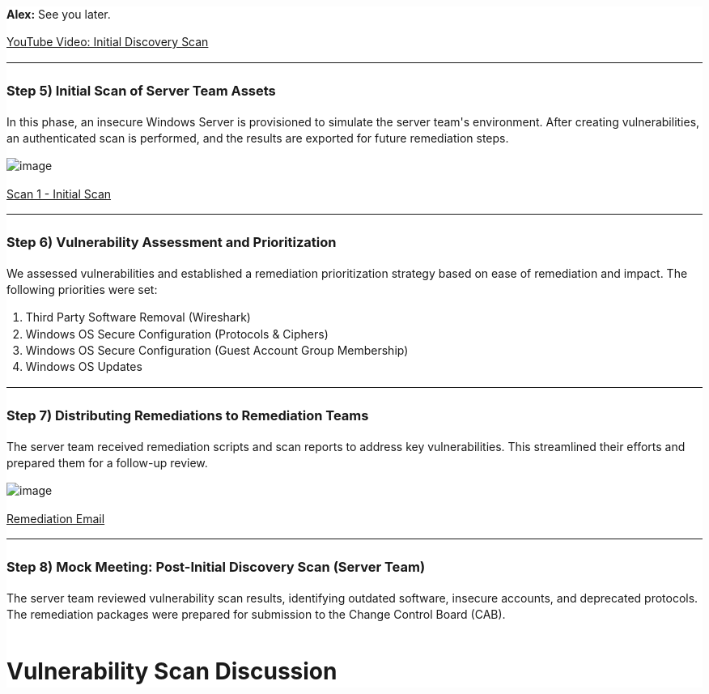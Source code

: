 **Alex:** See you later.  



[YouTube Video: Initial Discovery Scan](https://youtu.be/lg068WA4SKM)

---

### Step 5) Initial Scan of Server Team Assets

In this phase, an insecure Windows Server is provisioned to simulate the server team's environment. After creating vulnerabilities, an authenticated scan is performed, and the results are exported for future remediation steps.  

![image](https://github.com/user-attachments/assets/c7ad0fa4-470a-4725-be8f-feb459ae139f)


[Scan 1 - Initial Scan](https://drive.google.com/file/d/1RBPVj_azKJMwmRZ8QILlb4hxIjQU3wQ7/view?usp=drive_link)




---

### Step 6) Vulnerability Assessment and Prioritization

We assessed vulnerabilities and established a remediation prioritization strategy based on ease of remediation and impact. The following priorities were set:

1. Third Party Software Removal (Wireshark)
2. Windows OS Secure Configuration (Protocols & Ciphers)
3. Windows OS Secure Configuration (Guest Account Group Membership)
4. Windows OS Updates

---

### Step 7) Distributing Remediations to Remediation Teams

The server team received remediation scripts and scan reports to address key vulnerabilities. This streamlined their efforts and prepared them for a follow-up review.  

<img width="635" alt="image" src="https://github.com/user-attachments/assets/bbf9478f-e1d1-4898-846e-b510ec8c6f72">

[Remediation Email](https://github.com/joshmadakor1/lognpacific-public/blob/main/misc/remediation-email.md)

---

### Step 8) Mock Meeting: Post-Initial Discovery Scan (Server Team)

The server team reviewed vulnerability scan results, identifying outdated software, insecure accounts, and deprecated protocols. The remediation packages were prepared for submission to the Change Control Board (CAB). 

# Vulnerability Scan Discussion  
